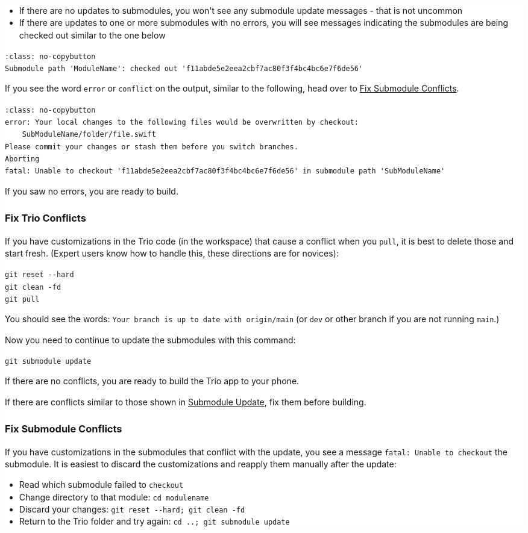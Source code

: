 * If there are no updates to submodules, you won't see any submodule update messages - that is not uncommon
* If there are updates to one or more submodules with no errors, you will see messages indicating the submodules are being checked out similar to the one below

```{code-block}
:class: no-copybutton
Submodule path 'ModuleName': checked out 'f11abde5e2eea2cbf7ac80f3f4bc4bc6e7f6de56'
```

If you see the word `error` or `conflict` on the output, similar to the following, head over to [Fix Submodule Conflicts](#fix-submodule-conflicts).

```{code-block}
:class: no-copybutton
error: Your local changes to the following files would be overwritten by checkout:
	SubModuleName/folder/file.swift
Please commit your changes or stash them before you switch branches.
Aborting
fatal: Unable to checkout 'f11abde5e2eea2cbf7ac80f3f4bc4bc6e7f6de56' in submodule path 'SubModuleName'
```

If you saw no errors, you are ready to build.

### Fix Trio Conflicts

If you have customizations in the Trio code (in the workspace) that cause a conflict when you `pull`, it is best to delete those and start fresh. (Expert users know how to handle this, these directions are for novices):

```
git reset --hard
git clean -fd
git pull
```

You should see the words: `Your branch is up to date with origin/main` (or `dev` or other branch if you are not running `main`.)

Now you need to continue to update the submodules with this command:

```
git submodule update
```

If there are no conflicts, you are ready to build the Trio app to your phone.

If there are conflicts similar to those shown in [Submodule Update](#submodule-update), fix them before building.

### Fix Submodule Conflicts

If you have customizations in the submodules that conflict with the update, you see a message `fatal: Unable to checkout` the submodule. It is easiest to discard the customizations and reapply them manually after the update:

* Read which submodule failed to `checkout`
* Change directory to that module: `cd modulename`
* Discard your changes: `git reset --hard; git clean -fd`
* Return to the Trio folder and try again: `cd ..; git submodule update`
